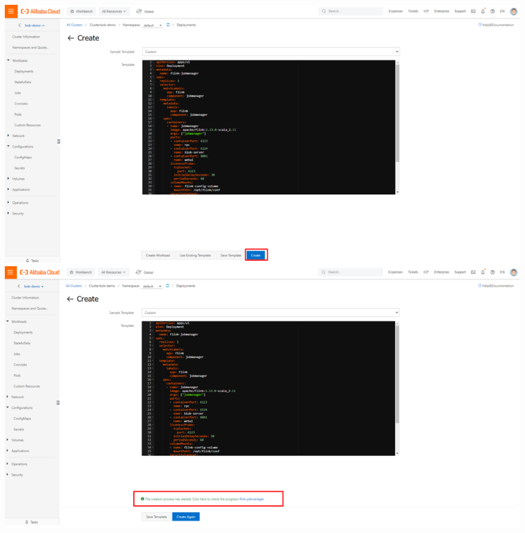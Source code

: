 ![img](https://raw.githubusercontent.com/sbopsv/cloud-tech/master/content/usecase-Hologres/Hologres_images_26006613800887600/20210910095250.png "img")
![img](https://raw.githubusercontent.com/sbopsv/cloud-tech/master/content/usecase-Hologres/Hologres_images_26006613800887600/20210910095259.png "img")